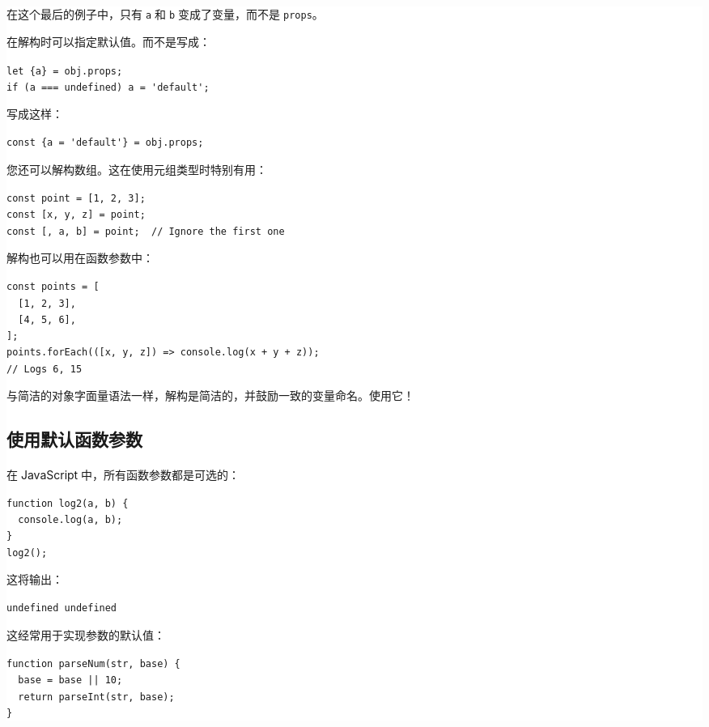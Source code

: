 在这个最后的例子中，只有 `a` 和 `b` 变成了变量，而不是 `props`。

在解构时可以指定默认值。而不是写成：

```
let {a} = obj.props;
if (a === undefined) a = 'default';
```

写成这样：

```
const {a = 'default'} = obj.props;
```

您还可以解构数组。这在使用元组类型时特别有用：

```
const point = [1, 2, 3];
const [x, y, z] = point;
const [, a, b] = point;  // Ignore the first one
```

解构也可以用在函数参数中：

```
const points = [
  [1, 2, 3],
  [4, 5, 6],
];
points.forEach(([x, y, z]) => console.log(x + y + z));
// Logs 6, 15
```

与简洁的对象字面量语法一样，解构是简洁的，并鼓励一致的变量命名。使用它！

## 使用默认函数参数

在 JavaScript 中，所有函数参数都是可选的：

```
function log2(a, b) {
  console.log(a, b);
}
log2();
```

这将输出：

```
undefined undefined
```

这经常用于实现参数的默认值：

```
function parseNum(str, base) {
  base = base || 10;
  return parseInt(str, base);
}
```

